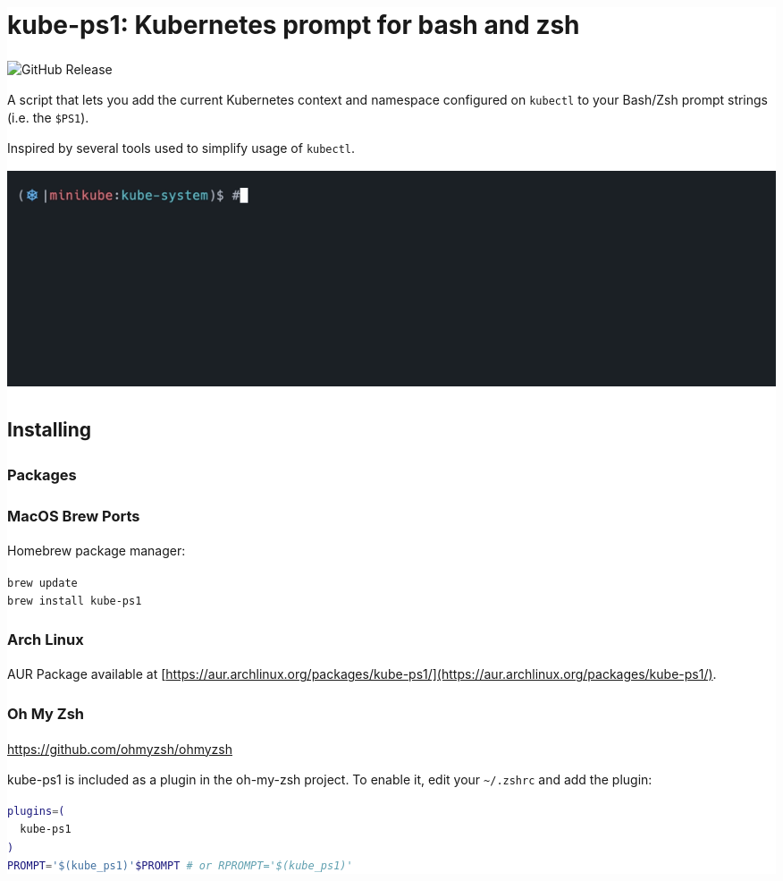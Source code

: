 # kube-ps1: Kubernetes prompt for bash and zsh

![GitHub Release](https://img.shields.io/github/v/release/jonmosco/kube-ps1)

A script that lets you add the current Kubernetes context and namespace
configured on `kubectl` to your Bash/Zsh prompt strings (i.e. the `$PS1`).

Inspired by several tools used to simplify usage of `kubectl`.

![prompt demo](img/kube-ps1-demo.gif)

## Installing

### Packages

### MacOS Brew Ports

Homebrew package manager:

```sh
brew update
brew install kube-ps1
```

### Arch Linux

AUR Package available at [https://aur.archlinux.org/packages/kube-ps1/](https://aur.archlinux.org/packages/kube-ps1/).

### Oh My Zsh

https://github.com/ohmyzsh/ohmyzsh

kube-ps1 is included as a plugin in the oh-my-zsh project.  To enable it, edit your `~/.zshrc` and
add the plugin:

```bash
plugins=(
  kube-ps1
)
PROMPT='$(kube_ps1)'$PROMPT # or RPROMPT='$(kube_ps1)'
```

